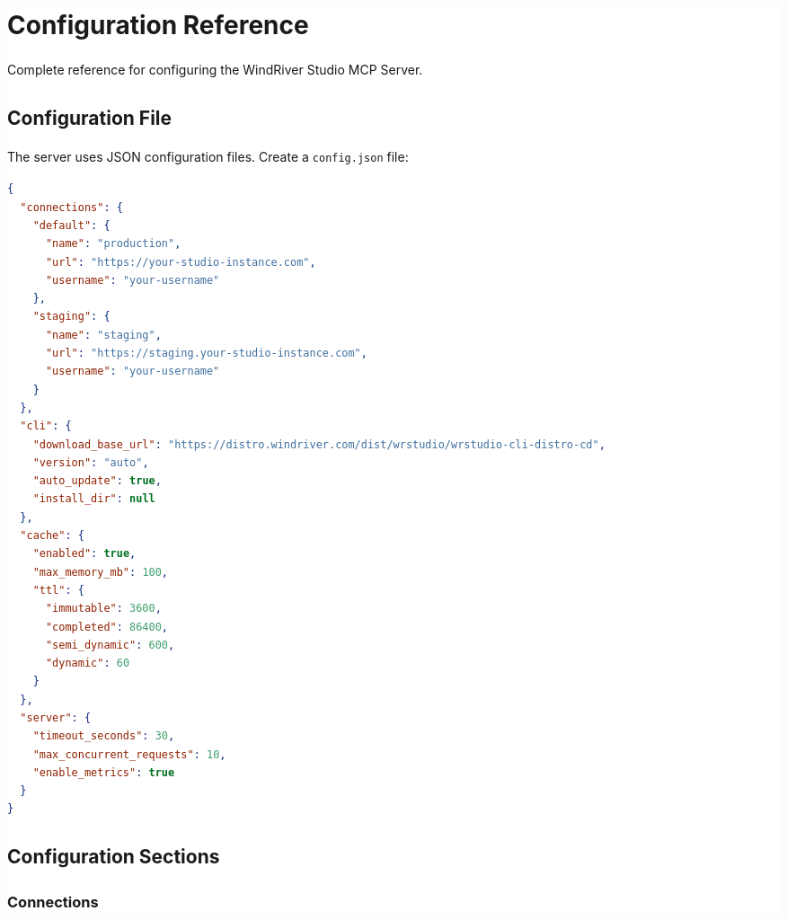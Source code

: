 # Configuration Reference

Complete reference for configuring the WindRiver Studio MCP Server.

## Configuration File

The server uses JSON configuration files. Create a `config.json` file:

```json
{
  "connections": {
    "default": {
      "name": "production",
      "url": "https://your-studio-instance.com",
      "username": "your-username"
    },
    "staging": {
      "name": "staging",
      "url": "https://staging.your-studio-instance.com", 
      "username": "your-username"
    }
  },
  "cli": {
    "download_base_url": "https://distro.windriver.com/dist/wrstudio/wrstudio-cli-distro-cd",
    "version": "auto",
    "auto_update": true,
    "install_dir": null
  },
  "cache": {
    "enabled": true,
    "max_memory_mb": 100,
    "ttl": {
      "immutable": 3600,
      "completed": 86400,
      "semi_dynamic": 600,
      "dynamic": 60
    }
  },
  "server": {
    "timeout_seconds": 30,
    "max_concurrent_requests": 10,
    "enable_metrics": true
  }
}
```

## Configuration Sections

### Connections
